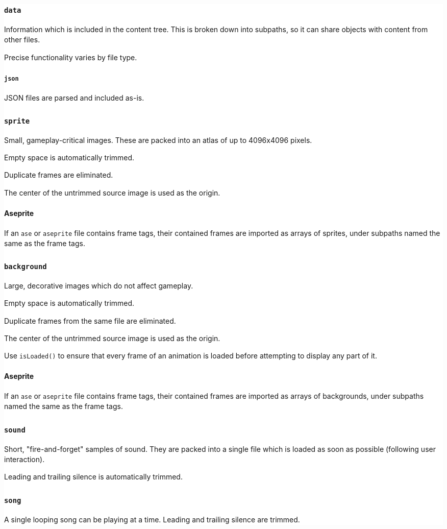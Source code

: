 ### `data`

Information which is included in the content tree.  This is broken down into
subpaths, so it can share objects with content from other files.

Precise functionality varies by file type.

#### `json`

JSON files are parsed and included as-is.

### `sprite`

Small, gameplay-critical images.  These are packed into an atlas of up to
4096x4096 pixels.

Empty space is automatically trimmed.

Duplicate frames are eliminated.

The center of the untrimmed source image is used as the origin.

#### Aseprite

If an `ase` or `aseprite` file contains frame tags, their contained frames are
imported as arrays of sprites, under subpaths named the same as the frame tags.

### `background`

Large, decorative images which do not affect gameplay.

Empty space is automatically trimmed.

Duplicate frames from the same file are eliminated.

The center of the untrimmed source image is used as the origin.

Use `isLoaded()` to ensure that every frame of an animation is loaded before
attempting to display any part of it.

#### Aseprite

If an `ase` or `aseprite` file contains frame tags, their contained frames are
imported as arrays of backgrounds, under subpaths named the same as the frame
tags.

### `sound`

Short, "fire-and-forget" samples of sound.  They are packed into a single file
which is loaded as soon as possible (following user interaction).

Leading and trailing silence is automatically trimmed.

### `song`

A single looping song can be playing at a time.  Leading and trailing silence
are trimmed.
